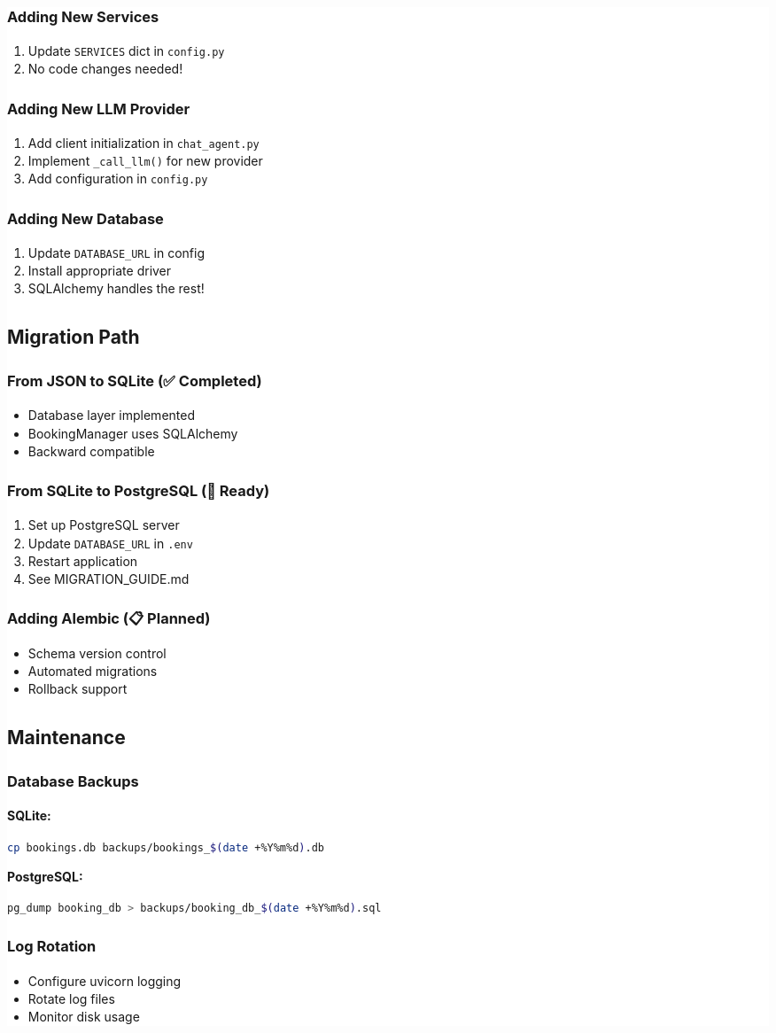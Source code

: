 ### Adding New Services
1. Update `SERVICES` dict in `config.py`
2. No code changes needed!

### Adding New LLM Provider
1. Add client initialization in `chat_agent.py`
2. Implement `_call_llm()` for new provider
3. Add configuration in `config.py`

### Adding New Database
1. Update `DATABASE_URL` in config
2. Install appropriate driver
3. SQLAlchemy handles the rest!

## Migration Path

### From JSON to SQLite (✅ Completed)
- Database layer implemented
- BookingManager uses SQLAlchemy
- Backward compatible

### From SQLite to PostgreSQL (🔄 Ready)
1. Set up PostgreSQL server
2. Update `DATABASE_URL` in `.env`
3. Restart application
4. See MIGRATION_GUIDE.md

### Adding Alembic (📋 Planned)
- Schema version control
- Automated migrations
- Rollback support

## Maintenance

### Database Backups

**SQLite:**
```bash
cp bookings.db backups/bookings_$(date +%Y%m%d).db
```

**PostgreSQL:**
```bash
pg_dump booking_db > backups/booking_db_$(date +%Y%m%d).sql
```

### Log Rotation
- Configure uvicorn logging
- Rotate log files
- Monitor disk usage
